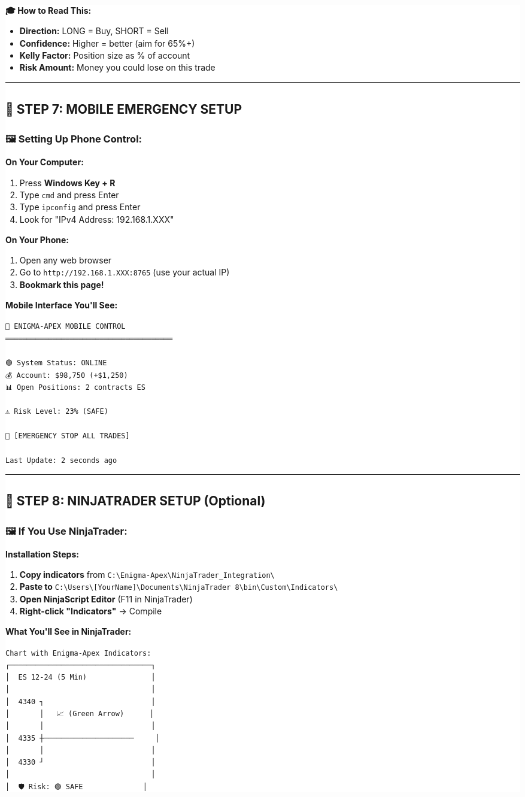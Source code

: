 **🎓 How to Read This:**
- **Direction:** LONG = Buy, SHORT = Sell
- **Confidence:** Higher = better (aim for 65%+)
- **Kelly Factor:** Position size as % of account
- **Risk Amount:** Money you could lose on this trade

---

## 📱 **STEP 7: MOBILE EMERGENCY SETUP**

### **🖼️ Setting Up Phone Control:**

**On Your Computer:**
1. Press **Windows Key + R**
2. Type `cmd` and press Enter
3. Type `ipconfig` and press Enter
4. Look for "IPv4 Address: 192.168.1.XXX"

**On Your Phone:**
1. Open any web browser
2. Go to `http://192.168.1.XXX:8765` (use your actual IP)
3. **Bookmark this page!**

**Mobile Interface You'll See:**
```
📱 ENIGMA-APEX MOBILE CONTROL
═══════════════════════════════════════

🟢 System Status: ONLINE
💰 Account: $98,750 (+$1,250)
📊 Open Positions: 2 contracts ES

⚠️ Risk Level: 23% (SAFE)

🚨 [EMERGENCY STOP ALL TRADES]

Last Update: 2 seconds ago
```

---

## 🥷 **STEP 8: NINJATRADER SETUP** (Optional)

### **🖼️ If You Use NinjaTrader:**

**Installation Steps:**
1. **Copy indicators** from `C:\Enigma-Apex\NinjaTrader_Integration\`
2. **Paste to** `C:\Users\[YourName]\Documents\NinjaTrader 8\bin\Custom\Indicators\`
3. **Open NinjaScript Editor** (F11 in NinjaTrader)
4. **Right-click "Indicators"** → Compile

**What You'll See in NinjaTrader:**
```
Chart with Enigma-Apex Indicators:
┌─────────────────────────────────┐
│  ES 12-24 (5 Min)               │
│                                 │
│  4340 ┐                         │
│       │   📈 (Green Arrow)      │
│       │                         │
│  4335 ┼─────────────────────     │
│       │                         │
│  4330 ┘                         │
│                                 │
│  🛡️ Risk: 🟢 SAFE              │
```